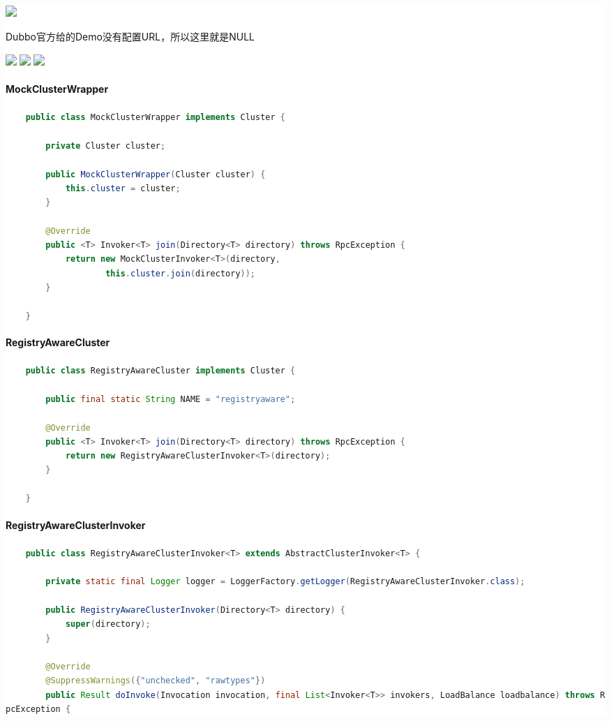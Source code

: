 <img src="https://npm.elemecdn.com/youthlql@1.0.4/rpc/dubbo/v1/06_di_liu_jie/image-20210915224055718.png"/>



Dubbo官方给的Demo没有配置URL，所以这里就是NULL

<img src="https://npm.elemecdn.com/youthlql@1.0.4/rpc/dubbo/v1/06_di_liu_jie/image-20210920151657492.png"/>

<img src="https://npm.elemecdn.com/youthlql@1.0.4/rpc/dubbo/v1/06_di_liu_jie/image-20210920151857950.png" />



<img src="https://npm.elemecdn.com/youthlql@1.0.4/rpc/dubbo/v1/06_di_liu_jie/image-20210920152003415.png"/>



#### MockClusterWrapper

```java
    public class MockClusterWrapper implements Cluster {

        private Cluster cluster;

        public MockClusterWrapper(Cluster cluster) {
            this.cluster = cluster;
        }

        @Override
        public <T> Invoker<T> join(Directory<T> directory) throws RpcException {
            return new MockClusterInvoker<T>(directory,
                    this.cluster.join(directory));
        }

    }
```

#### RegistryAwareCluster

```java
    public class RegistryAwareCluster implements Cluster {

        public final static String NAME = "registryaware";

        @Override
        public <T> Invoker<T> join(Directory<T> directory) throws RpcException {
            return new RegistryAwareClusterInvoker<T>(directory);
        }

    }
```

#### RegistryAwareClusterInvoker

```java
    public class RegistryAwareClusterInvoker<T> extends AbstractClusterInvoker<T> {

        private static final Logger logger = LoggerFactory.getLogger(RegistryAwareClusterInvoker.class);

        public RegistryAwareClusterInvoker(Directory<T> directory) {
            super(directory);
        }

        @Override
        @SuppressWarnings({"unchecked", "rawtypes"})
        public Result doInvoke(Invocation invocation, final List<Invoker<T>> invokers, LoadBalance loadbalance) throws RpcException {
```